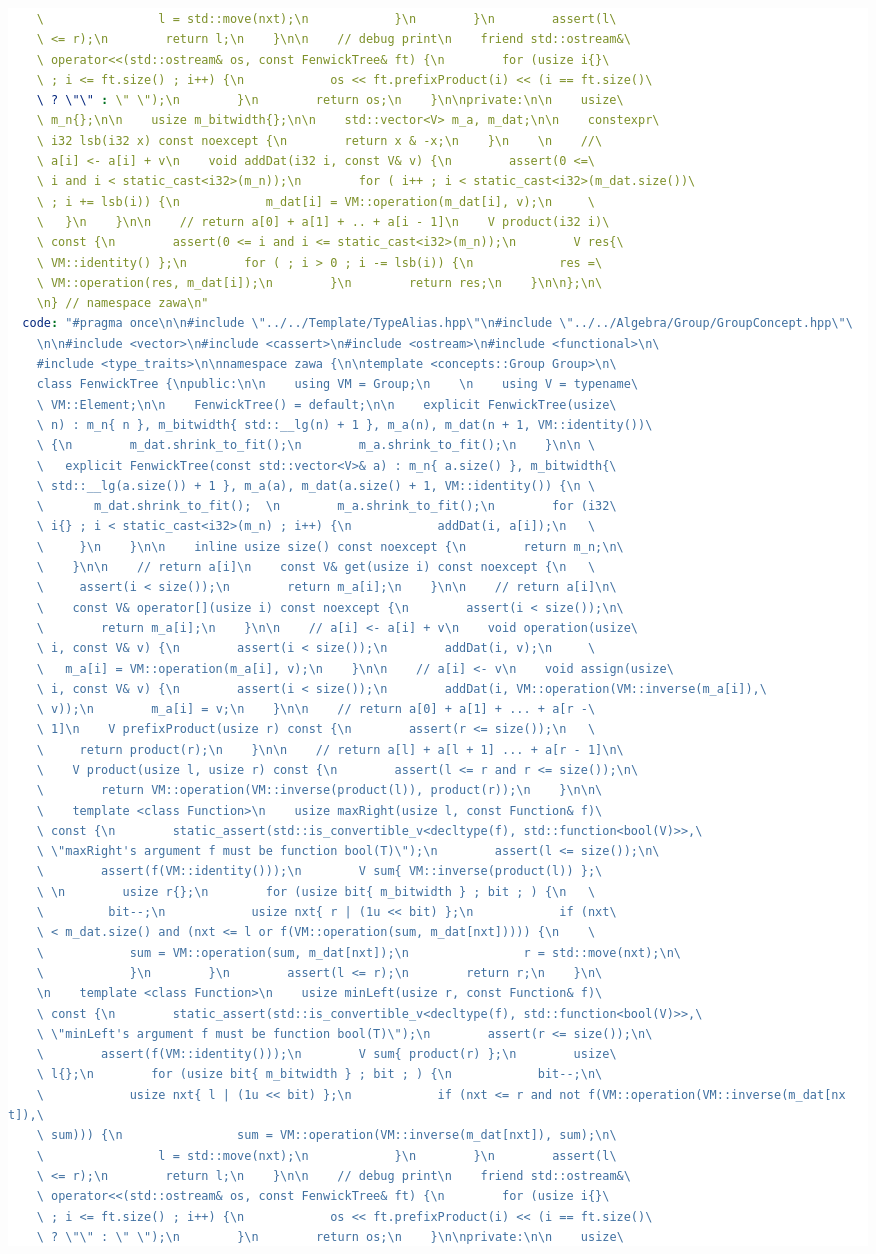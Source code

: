 ```yaml
    \                l = std::move(nxt);\n            }\n        }\n        assert(l\
    \ <= r);\n        return l;\n    }\n\n    // debug print\n    friend std::ostream&\
    \ operator<<(std::ostream& os, const FenwickTree& ft) {\n        for (usize i{}\
    \ ; i <= ft.size() ; i++) {\n            os << ft.prefixProduct(i) << (i == ft.size()\
    \ ? \"\" : \" \");\n        }\n        return os;\n    }\n\nprivate:\n\n    usize\
    \ m_n{};\n\n    usize m_bitwidth{};\n\n    std::vector<V> m_a, m_dat;\n\n    constexpr\
    \ i32 lsb(i32 x) const noexcept {\n        return x & -x;\n    }\n    \n    //\
    \ a[i] <- a[i] + v\n    void addDat(i32 i, const V& v) {\n        assert(0 <=\
    \ i and i < static_cast<i32>(m_n));\n        for ( i++ ; i < static_cast<i32>(m_dat.size())\
    \ ; i += lsb(i)) {\n            m_dat[i] = VM::operation(m_dat[i], v);\n     \
    \   }\n    }\n\n    // return a[0] + a[1] + .. + a[i - 1]\n    V product(i32 i)\
    \ const {\n        assert(0 <= i and i <= static_cast<i32>(m_n));\n        V res{\
    \ VM::identity() };\n        for ( ; i > 0 ; i -= lsb(i)) {\n            res =\
    \ VM::operation(res, m_dat[i]);\n        }\n        return res;\n    }\n\n};\n\
    \n} // namespace zawa\n"
  code: "#pragma once\n\n#include \"../../Template/TypeAlias.hpp\"\n#include \"../../Algebra/Group/GroupConcept.hpp\"\
    \n\n#include <vector>\n#include <cassert>\n#include <ostream>\n#include <functional>\n\
    #include <type_traits>\n\nnamespace zawa {\n\ntemplate <concepts::Group Group>\n\
    class FenwickTree {\npublic:\n\n    using VM = Group;\n    \n    using V = typename\
    \ VM::Element;\n\n    FenwickTree() = default;\n\n    explicit FenwickTree(usize\
    \ n) : m_n{ n }, m_bitwidth{ std::__lg(n) + 1 }, m_a(n), m_dat(n + 1, VM::identity())\
    \ {\n        m_dat.shrink_to_fit();\n        m_a.shrink_to_fit();\n    }\n\n \
    \   explicit FenwickTree(const std::vector<V>& a) : m_n{ a.size() }, m_bitwidth{\
    \ std::__lg(a.size()) + 1 }, m_a(a), m_dat(a.size() + 1, VM::identity()) {\n \
    \       m_dat.shrink_to_fit();  \n        m_a.shrink_to_fit();\n        for (i32\
    \ i{} ; i < static_cast<i32>(m_n) ; i++) {\n            addDat(i, a[i]);\n   \
    \     }\n    }\n\n    inline usize size() const noexcept {\n        return m_n;\n\
    \    }\n\n    // return a[i]\n    const V& get(usize i) const noexcept {\n   \
    \     assert(i < size());\n        return m_a[i];\n    }\n\n    // return a[i]\n\
    \    const V& operator[](usize i) const noexcept {\n        assert(i < size());\n\
    \        return m_a[i];\n    }\n\n    // a[i] <- a[i] + v\n    void operation(usize\
    \ i, const V& v) {\n        assert(i < size());\n        addDat(i, v);\n     \
    \   m_a[i] = VM::operation(m_a[i], v);\n    }\n\n    // a[i] <- v\n    void assign(usize\
    \ i, const V& v) {\n        assert(i < size());\n        addDat(i, VM::operation(VM::inverse(m_a[i]),\
    \ v));\n        m_a[i] = v;\n    }\n\n    // return a[0] + a[1] + ... + a[r -\
    \ 1]\n    V prefixProduct(usize r) const {\n        assert(r <= size());\n   \
    \     return product(r);\n    }\n\n    // return a[l] + a[l + 1] ... + a[r - 1]\n\
    \    V product(usize l, usize r) const {\n        assert(l <= r and r <= size());\n\
    \        return VM::operation(VM::inverse(product(l)), product(r));\n    }\n\n\
    \    template <class Function>\n    usize maxRight(usize l, const Function& f)\
    \ const {\n        static_assert(std::is_convertible_v<decltype(f), std::function<bool(V)>>,\
    \ \"maxRight's argument f must be function bool(T)\");\n        assert(l <= size());\n\
    \        assert(f(VM::identity()));\n        V sum{ VM::inverse(product(l)) };\
    \ \n        usize r{};\n        for (usize bit{ m_bitwidth } ; bit ; ) {\n   \
    \         bit--;\n            usize nxt{ r | (1u << bit) };\n            if (nxt\
    \ < m_dat.size() and (nxt <= l or f(VM::operation(sum, m_dat[nxt])))) {\n    \
    \            sum = VM::operation(sum, m_dat[nxt]);\n                r = std::move(nxt);\n\
    \            }\n        }\n        assert(l <= r);\n        return r;\n    }\n\
    \n    template <class Function>\n    usize minLeft(usize r, const Function& f)\
    \ const {\n        static_assert(std::is_convertible_v<decltype(f), std::function<bool(V)>>,\
    \ \"minLeft's argument f must be function bool(T)\");\n        assert(r <= size());\n\
    \        assert(f(VM::identity()));\n        V sum{ product(r) };\n        usize\
    \ l{};\n        for (usize bit{ m_bitwidth } ; bit ; ) {\n            bit--;\n\
    \            usize nxt{ l | (1u << bit) };\n            if (nxt <= r and not f(VM::operation(VM::inverse(m_dat[nxt]),\
    \ sum))) {\n                sum = VM::operation(VM::inverse(m_dat[nxt]), sum);\n\
    \                l = std::move(nxt);\n            }\n        }\n        assert(l\
    \ <= r);\n        return l;\n    }\n\n    // debug print\n    friend std::ostream&\
    \ operator<<(std::ostream& os, const FenwickTree& ft) {\n        for (usize i{}\
    \ ; i <= ft.size() ; i++) {\n            os << ft.prefixProduct(i) << (i == ft.size()\
    \ ? \"\" : \" \");\n        }\n        return os;\n    }\n\nprivate:\n\n    usize\
```